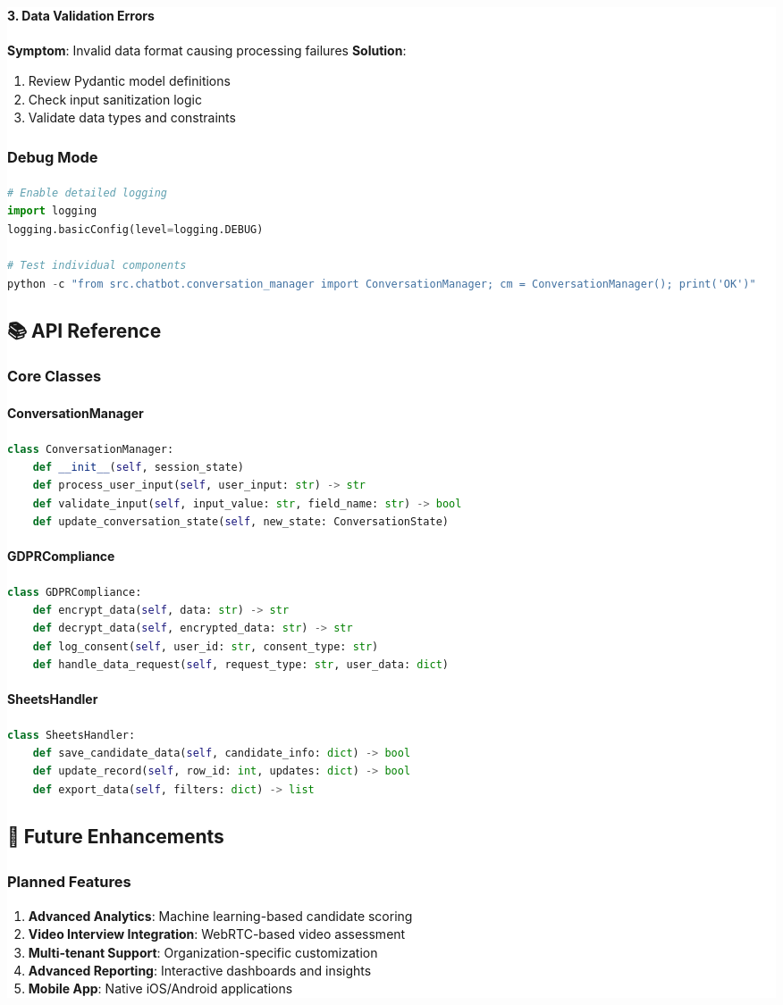 #### 3. Data Validation Errors
**Symptom**: Invalid data format causing processing failures
**Solution**:
1. Review Pydantic model definitions
2. Check input sanitization logic
3. Validate data types and constraints

### Debug Mode
```python
# Enable detailed logging
import logging
logging.basicConfig(level=logging.DEBUG)

# Test individual components
python -c "from src.chatbot.conversation_manager import ConversationManager; cm = ConversationManager(); print('OK')"
```

## 📚 API Reference

### Core Classes

#### ConversationManager
```python
class ConversationManager:
    def __init__(self, session_state)
    def process_user_input(self, user_input: str) -> str
    def validate_input(self, input_value: str, field_name: str) -> bool
    def update_conversation_state(self, new_state: ConversationState)
```

#### GDPRCompliance
```python
class GDPRCompliance:
    def encrypt_data(self, data: str) -> str
    def decrypt_data(self, encrypted_data: str) -> str
    def log_consent(self, user_id: str, consent_type: str)
    def handle_data_request(self, request_type: str, user_data: dict)
```

#### SheetsHandler
```python
class SheetsHandler:
    def save_candidate_data(self, candidate_info: dict) -> bool
    def update_record(self, row_id: int, updates: dict) -> bool
    def export_data(self, filters: dict) -> list
```

## 🔮 Future Enhancements

### Planned Features
1. **Advanced Analytics**: Machine learning-based candidate scoring
2. **Video Interview Integration**: WebRTC-based video assessment
3. **Multi-tenant Support**: Organization-specific customization
4. **Advanced Reporting**: Interactive dashboards and insights
5. **Mobile App**: Native iOS/Android applications
